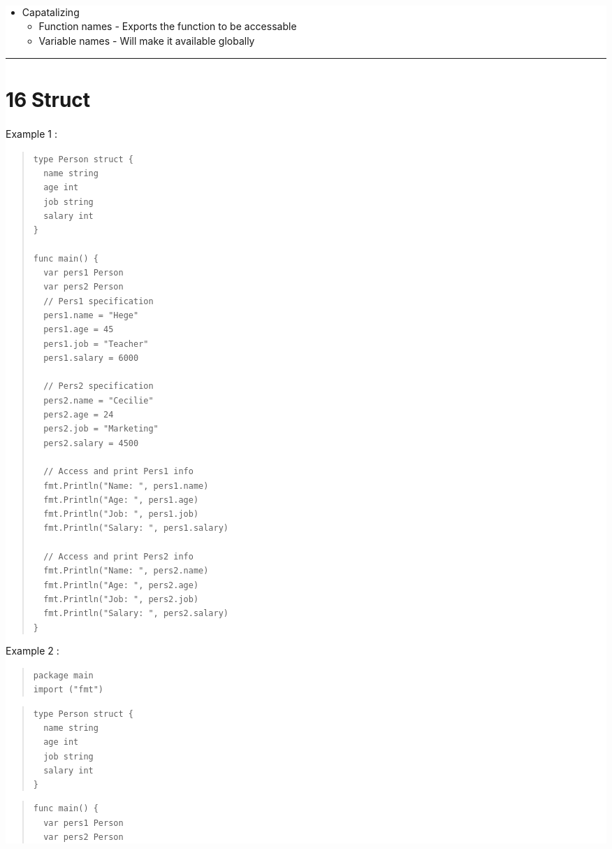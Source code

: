 - Capatalizing
  - Function names - Exports the function to be accessable
  - Variable names - Will make it available globally
_____
# 16 Struct

Example 1 : 
> `type Person struct {` <br>
> `  name string` <br>
> `  age int` <br>
> `  job string` <br>
> `  salary int` <br>
> `}` <br><br>
> `func main() {`<br>
> `  var pers1 Person`<br>
> `  var pers2 Person`<br>
> `  // Pers1 specification`<br>
> `  pers1.name = "Hege"`<br>
> `  pers1.age = 45`<br>
> `  pers1.job = "Teacher"`<br>
> `  pers1.salary = 6000`<br> <br>
> `  // Pers2 specification`<br>
> `  pers2.name = "Cecilie"`<br>
> `  pers2.age = 24`<br>
> `  pers2.job = "Marketing"`<br>
> `  pers2.salary = 4500`<br> <br>
> `  // Access and print Pers1 info`<br>
> `  fmt.Println("Name: ", pers1.name)`<br>
> `  fmt.Println("Age: ", pers1.age)`<br>
> `  fmt.Println("Job: ", pers1.job)`<br>
> `  fmt.Println("Salary: ", pers1.salary)`<br> <br>
> `  // Access and print Pers2 info`<br>
> `  fmt.Println("Name: ", pers2.name)`<br>
> `  fmt.Println("Age: ", pers2.age)`<br>
> `  fmt.Println("Job: ", pers2.job)`<br>
> `  fmt.Println("Salary: ", pers2.salary)`<br>
> `}`<br>

Example 2 : 
> `package main` <br>
> `import ("fmt")` <br>

> `type Person struct {` <br>
> `  name string` <br>
> `  age int` <br>
> `  job string` <br>
> `  salary int` <br>
> `}` <br>

> `func main() {` <br>
> `  var pers1 Person` <br>
> `  var pers2 Person` <br>

